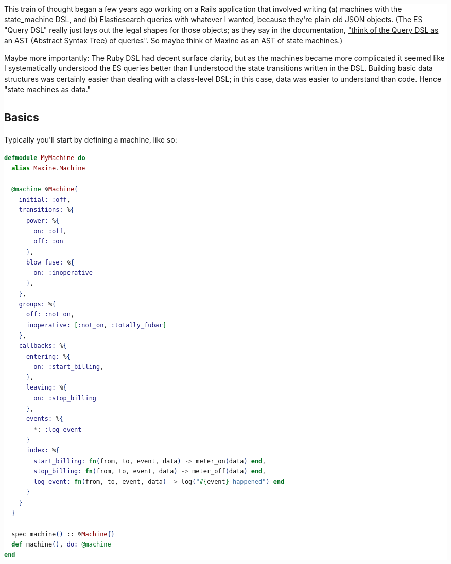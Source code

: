This train of thought began a few years ago working on a Rails
application that involved writing (a) machines with the
[state_machine](https://github.com/state-machines/state_machines)
DSL, and (b) [Elasticsearch](https://elastic.co) queries with whatever I wanted, because
they're plain old JSON objects. (The ES "Query DSL" really just
lays out the legal shapes for those objects; as they say in the
documentation, ["think of the Query DSL as an AST (Abstract Syntax
Tree) of
queries"](https://www.elastic.co/guide/en/elasticsearch/reference/current/query-dsl.html).
So maybe think of Maxine as an AST of state machines.)

Maybe more importantly: The Ruby DSL had decent surface clarity,
but as the machines became more complicated it seemed like I
systematically understood the ES queries better than I understood
the state transitions written in the DSL. Building basic data
structures was certainly easier than dealing with a class-level
DSL; in this case, data was easier to understand than code.  Hence
"state machines as data."

## Basics

Typically you'll start by defining a machine, like so:

```elixir
defmodule MyMachine do
  alias Maxine.Machine

  @machine %Machine{
    initial: :off,
    transitions: %{
      power: %{
        on: :off,
        off: :on
      },
      blow_fuse: %{
        on: :inoperative
      },
    },
    groups: %{
      off: :not_on,
      inoperative: [:not_on, :totally_fubar]
    },
    callbacks: %{
      entering: %{
        on: :start_billing,
      },
      leaving: %{
        on: :stop_billing
      },
      events: %{
        *: :log_event
      }
      index: %{
        start_billing: fn(from, to, event, data) -> meter_on(data) end,
        stop_billing: fn(from, to, event, data) -> meter_off(data) end,
        log_event: fn(from, to, event, data) -> log("#{event} happened") end
      }
    }
  }

  spec machine() :: %Machine{}
  def machine(), do: @machine
end
```
